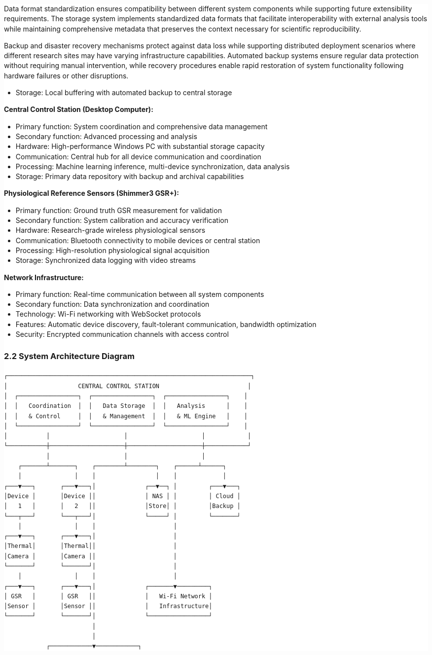 Data format standardization ensures compatibility between different system components while supporting future extensibility requirements. The storage system implements standardized data formats that facilitate interoperability with external analysis tools while maintaining comprehensive metadata that preserves the context necessary for scientific reproducibility.

Backup and disaster recovery mechanisms protect against data loss while supporting distributed deployment scenarios where different research sites may have varying infrastructure capabilities. Automated backup systems ensure regular data protection without requiring manual intervention, while recovery procedures enable rapid restoration of system functionality following hardware failures or other disruptions.
- Storage: Local buffering with automated backup to central storage

**Central Control Station (Desktop Computer):**
- Primary function: System coordination and comprehensive data management
- Secondary function: Advanced processing and analysis
- Hardware: High-performance Windows PC with substantial storage capacity
- Communication: Central hub for all device communication and coordination
- Processing: Machine learning inference, multi-device synchronization, data analysis
- Storage: Primary data repository with backup and archival capabilities

**Physiological Reference Sensors (Shimmer3 GSR+):**
- Primary function: Ground truth GSR measurement for validation
- Secondary function: System calibration and accuracy verification
- Hardware: Research-grade wireless physiological sensors
- Communication: Bluetooth connectivity to mobile devices or central station
- Processing: High-resolution physiological signal acquisition
- Storage: Synchronized data logging with video streams

**Network Infrastructure:**
- Primary function: Real-time communication between all system components
- Secondary function: Data synchronization and coordination
- Technology: Wi-Fi networking with WebSocket protocols
- Features: Automatic device discovery, fault-tolerant communication, bandwidth optimization
- Security: Encrypted communication channels with access control

### 2.2 System Architecture Diagram

```
┌─────────────────────────────────────────────────────────────────────┐
│                    CENTRAL CONTROL STATION                         │
│  ┌─────────────────┐  ┌─────────────────┐  ┌─────────────────┐    │
│  │   Coordination  │  │   Data Storage  │  │   Analysis      │    │
│  │   & Control     │  │   & Management  │  │   & ML Engine   │    │
│  └─────────────────┘  └─────────────────┘  └─────────────────┘    │
│           │                     │                     │            │
└───────────┼─────────────────────┼─────────────────────┼────────────┘
            │                     │                     │
    ┌───────┴───────┐    ┌────────┴────────┐    ┌──────┴──────┐
    │               │    │                 │    │             │
┌───▼───┐       ┌───▼───┐│              ┌──▼──┐ │         ┌───▼───┐
│Device │       │Device ││              │ NAS │ │         │ Cloud │
│   1   │       │   2   ││              │Store│ │         │Backup │
└───┬───┘       └───┬───┘│              └─────┘ │         └───────┘
    │               │    │                      │
┌───▼───┐       ┌───▼───┐│                      │
│Thermal│       │Thermal││                      │
│Camera │       │Camera ││                      │
└───────┘       └───────┘│                      │
    │               │    │                      │
┌───▼───┐       ┌───▼───┐│              ┌───────▼─────────┐
│ GSR   │       │ GSR   ││              │   Wi-Fi Network │
│Sensor │       │Sensor ││              │   Infrastructure│
└───────┘       └───────┘│              └─────────────────┘
                         │
                         │
            ┌────────────▼────────────┐
```